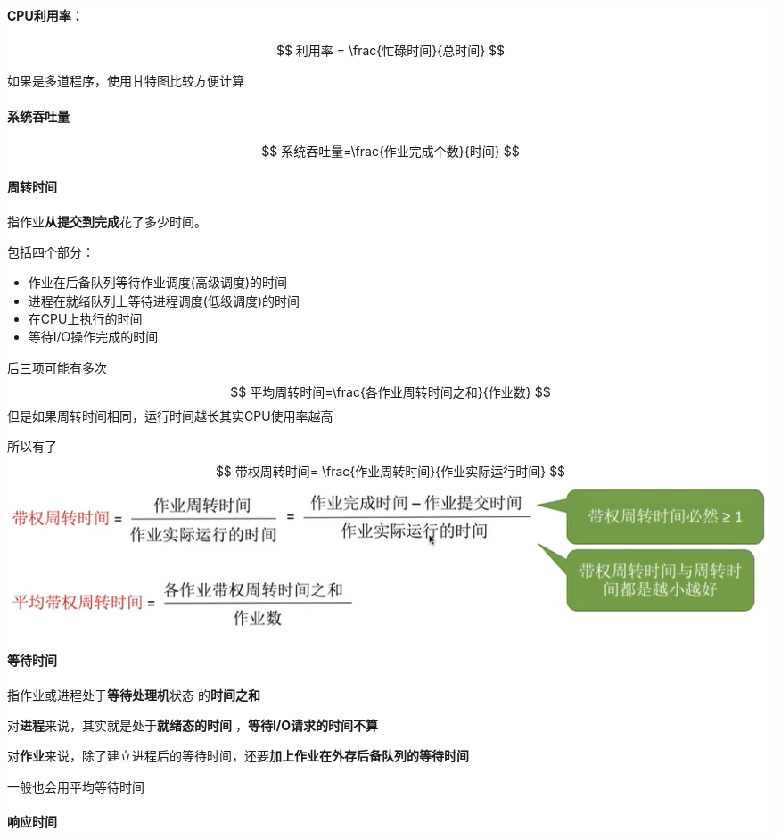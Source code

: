 #### CPU利用率：

$$
利用率 = \frac{忙碌时间}{总时间}
$$

如果是多道程序，使用甘特图比较方便计算

#### 系统吞吐量

$$
系统吞吐量=\frac{作业完成个数}{时间}
$$

#### 周转时间

指作业**从提交到完成**花了多少时间。

包括四个部分：

- 作业在后备队列等待作业调度(高级调度)的时间
- 进程在就绪队列上等待进程调度(低级调度)的时间
- 在CPU上执行的时间
- 等待I/O操作完成的时间

后三项可能有多次
$$
平均周转时间=\frac{各作业周转时间之和}{作业数}
$$
但是如果周转时间相同，运行时间越长其实CPU使用率越高

所以有了
$$
带权周转时间= \frac{作业周转时间}{作业实际运行时间}
$$
![image-20240923210548739](Typara用到的图片/image-20240923210548739.png)

#### 等待时间

指作业或进程处于**等待处理机**状态 的**时间之和**

对**进程**来说，其实就是处于**就绪态的时间** ，**等待I/O请求的时间不算**

对**作业**来说，除了建立进程后的等待时间，还要**加上作业在外存后备队列的等待时间**

一般也会用平均等待时间

#### 响应时间
